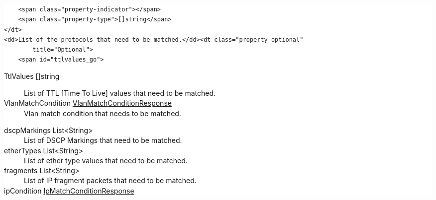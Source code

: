         <span class="property-indicator"></span>
        <span class="property-type">[]string</span>
    </dt>
    <dd>List of the protocols that need to be matched.</dd><dt class="property-optional"
            title="Optional">
        <span id="ttlvalues_go">
<a data-swiftype-name="resource-property" data-swiftype-type="text" href="#ttlvalues_go" style="color: inherit; text-decoration: inherit;">Ttl<wbr>Values</a>
</span>
        <span class="property-indicator"></span>
        <span class="property-type">[]string</span>
    </dt>
    <dd>List of TTL [Time To Live] values that need to be matched.</dd><dt class="property-optional"
            title="Optional">
        <span id="vlanmatchcondition_go">
<a data-swiftype-name="resource-property" data-swiftype-type="text" href="#vlanmatchcondition_go" style="color: inherit; text-decoration: inherit;">Vlan<wbr>Match<wbr>Condition</a>
</span>
        <span class="property-indicator"></span>
        <span class="property-type"><a href="#vlanmatchconditionresponse">Vlan<wbr>Match<wbr>Condition<wbr>Response</a></span>
    </dt>
    <dd>Vlan match condition that needs to be matched.</dd></dl>
</pulumi-choosable>
</div>

<div>
<pulumi-choosable type="language" values="java">
<dl class="resources-properties"><dt class="property-optional"
            title="Optional">
        <span id="dscpmarkings_java">
<a data-swiftype-name="resource-property" data-swiftype-type="text" href="#dscpmarkings_java" style="color: inherit; text-decoration: inherit;">dscp<wbr>Markings</a>
</span>
        <span class="property-indicator"></span>
        <span class="property-type">List&lt;String&gt;</span>
    </dt>
    <dd>List of DSCP Markings that need to be matched.</dd><dt class="property-optional"
            title="Optional">
        <span id="ethertypes_java">
<a data-swiftype-name="resource-property" data-swiftype-type="text" href="#ethertypes_java" style="color: inherit; text-decoration: inherit;">ether<wbr>Types</a>
</span>
        <span class="property-indicator"></span>
        <span class="property-type">List&lt;String&gt;</span>
    </dt>
    <dd>List of ether type values that need to be matched.</dd><dt class="property-optional"
            title="Optional">
        <span id="fragments_java">
<a data-swiftype-name="resource-property" data-swiftype-type="text" href="#fragments_java" style="color: inherit; text-decoration: inherit;">fragments</a>
</span>
        <span class="property-indicator"></span>
        <span class="property-type">List&lt;String&gt;</span>
    </dt>
    <dd>List of IP fragment packets that need to be matched.</dd><dt class="property-optional"
            title="Optional">
        <span id="ipcondition_java">
<a data-swiftype-name="resource-property" data-swiftype-type="text" href="#ipcondition_java" style="color: inherit; text-decoration: inherit;">ip<wbr>Condition</a>
</span>
        <span class="property-indicator"></span>
        <span class="property-type"><a href="#ipmatchconditionresponse">Ip<wbr>Match<wbr>Condition<wbr>Response</a></span>